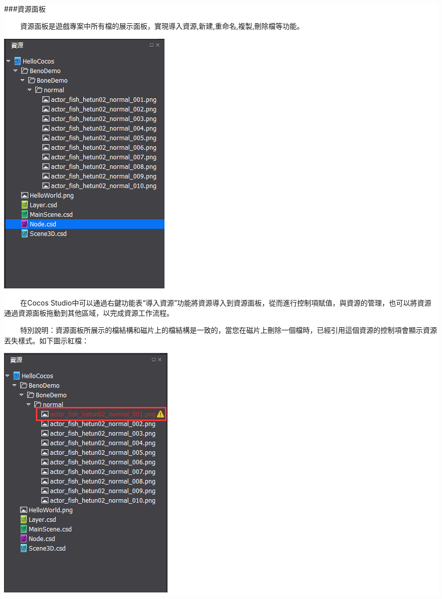 ###資源面板

  &emsp;&emsp; 資源面板是遊戲專案中所有檔的展示面板，實現導入資源,新建,重命名,複製,刪除檔等功能。

![image](res_tw/image033.png)
 
  &emsp;&emsp; 在Cocos Studio中可以通過右鍵功能表“導入資源”功能將資源導入到資源面板，從而進行控制項賦值，與資源的管理，也可以將資源通過資源面板拖動到其他區域，以完成資源工作流程。

  &emsp;&emsp; 特別說明：資源面板所展示的檔結構和磁片上的檔結構是一致的，當您在磁片上刪除一個檔時，已經引用這個資源的控制項會顯示資源丟失樣式。如下圖示紅檔：
 
![image](res_tw/image034.png)
